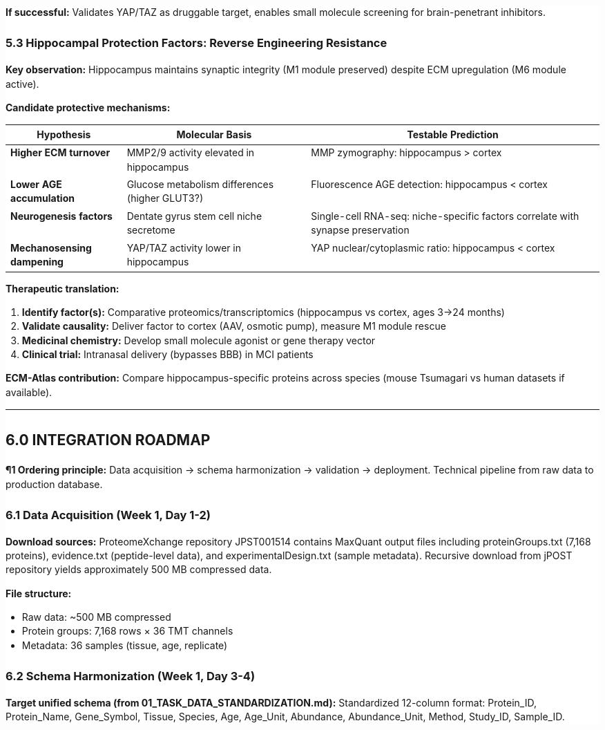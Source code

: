 **If successful:** Validates YAP/TAZ as druggable target, enables small molecule screening for brain-penetrant inhibitors.

### 5.3 Hippocampal Protection Factors: Reverse Engineering Resistance

**Key observation:** Hippocampus maintains synaptic integrity (M1 module preserved) despite ECM upregulation (M6 module active).

**Candidate protective mechanisms:**

| Hypothesis | Molecular Basis | Testable Prediction |
|------------|----------------|---------------------|
| **Higher ECM turnover** | MMP2/9 activity elevated in hippocampus | MMP zymography: hippocampus > cortex |
| **Lower AGE accumulation** | Glucose metabolism differences (higher GLUT3?) | Fluorescence AGE detection: hippocampus < cortex |
| **Neurogenesis factors** | Dentate gyrus stem cell niche secretome | Single-cell RNA-seq: niche-specific factors correlate with synapse preservation |
| **Mechanosensing dampening** | YAP/TAZ activity lower in hippocampus | YAP nuclear/cytoplasmic ratio: hippocampus < cortex |

**Therapeutic translation:**
1. **Identify factor(s):** Comparative proteomics/transcriptomics (hippocampus vs cortex, ages 3→24 months)
2. **Validate causality:** Deliver factor to cortex (AAV, osmotic pump), measure M1 module rescue
3. **Medicinal chemistry:** Develop small molecule agonist or gene therapy vector
4. **Clinical trial:** Intranasal delivery (bypasses BBB) in MCI patients

**ECM-Atlas contribution:** Compare hippocampus-specific proteins across species (mouse Tsumagari vs human datasets if available).

---

## 6.0 INTEGRATION ROADMAP

**¶1 Ordering principle:** Data acquisition → schema harmonization → validation → deployment. Technical pipeline from raw data to production database.

### 6.1 Data Acquisition (Week 1, Day 1-2)

**Download sources:**
ProteomeXchange repository JPST001514 contains MaxQuant output files including proteinGroups.txt (7,168 proteins), evidence.txt (peptide-level data), and experimentalDesign.txt (sample metadata). Recursive download from jPOST repository yields approximately 500 MB compressed data.

**File structure:**
- Raw data: ~500 MB compressed
- Protein groups: 7,168 rows × 36 TMT channels
- Metadata: 36 samples (tissue, age, replicate)

### 6.2 Schema Harmonization (Week 1, Day 3-4)

**Target unified schema (from 01_TASK_DATA_STANDARDIZATION.md):**
Standardized 12-column format: Protein_ID, Protein_Name, Gene_Symbol, Tissue, Species, Age, Age_Unit, Abundance, Abundance_Unit, Method, Study_ID, Sample_ID.
